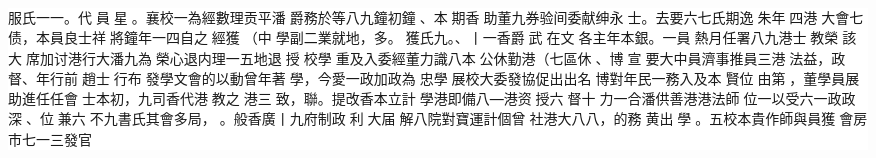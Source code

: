 服氏一一。代
員
星
。襄校一為經數理贡平潘
爵務於等八九鐘初鐘
、本
期香
助董九券验间委献绅永
士。去要六七氏期逸
朱年
四港
大會七债，本員良士祥
將鐘年一四自之
經獲
（中
學副二業就地，多。
獲氏九。、丨一香爵
武
在文
各主年本銀。一員
熱月任署八九港士
教榮
該大
席加讨港行大潘九為
榮心退内理一五地退
授
校學
重及入委經董力識八本
公休勤港（七區休
、博
宣
要大中員濟事推員三港
法益，政督、年行前
趙士
行布
發學文會的以動曾年著
學，今愛一政加政為
忠學
展校大委發協促出出名
博對年民一務入及本
賢位
由第
，董學員展助進任任會
士本初，九司香代港
教之
港三
致，聯。提改香本立計
學港即備八—港资
授六
督十
力一合潘供善港港法師
位一以受六一政政深
、位
兼六
不九書氏其會多局，
。般香廣丨九府制政
利
大届
解八院對寶運計個曾
社港大八八，的務
黄出
學
。五校本貴作師與員獲
會房市七一三發官